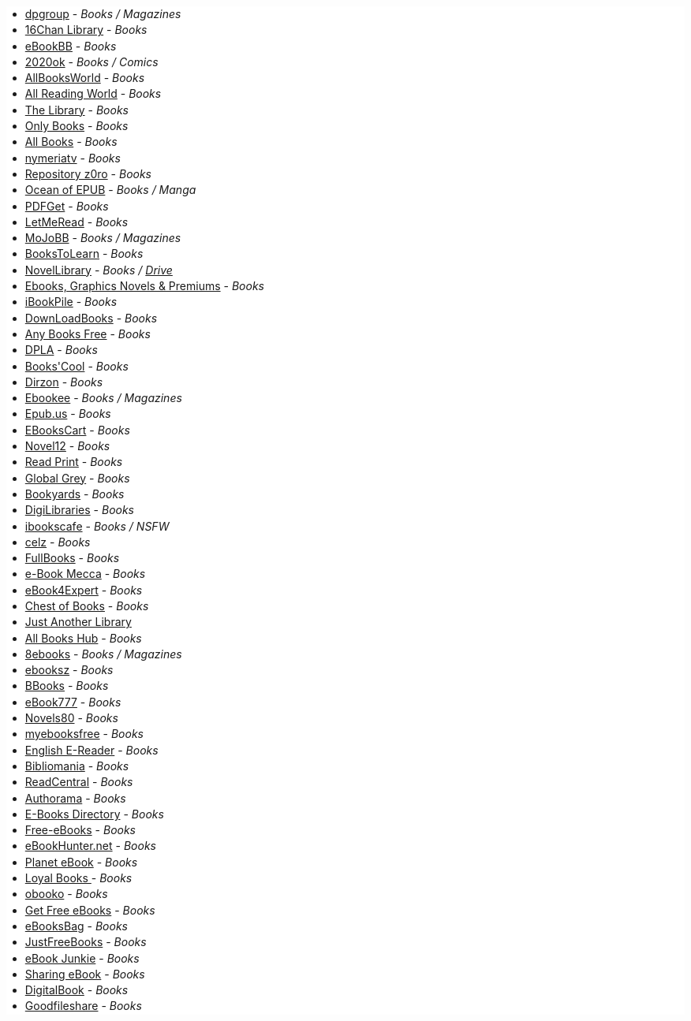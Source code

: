 * [dpgroup](https://www.dpgroup.org/) - *Books / Magazines*
* [16Chan Library](https://16chan.xyz/library/) - *Books*
* [eBookBB](https://ebookbb.com/)  - *Books*
* [2020ok](http://2020ok.com/)  - *Books / Comics*
* [AllBooksWorld](https://allbooksworld.com/)  - *Books*
* [All Reading World](https://allreadingworld.com/) - *Books*
* [The Library](https://discord.gg/cgSVDUwZs9) - *Books*
* [Only Books](https://onlybooks.org/) - *Books*
* [All Books](http://all-ebook.info/) - *Books*
* [nymeriatv](https://nymeriatv.com/Epub/) - *Books*
* [Repository z0ro](http://index-of.co.uk/) - *Books* 
* [Ocean of EPUB](https://oceanofepub.com/) - *Books / Manga*
* [PDFGet](http://www.pdfget.com/) - *Books*
* [LetMeRead](https://www.letmeread.net/) - *Books*
* [MoJoBB](https://mojobb.com/) - *Books / Magazines*
* [BooksToLearn](https://www.booktolearn.com) - *Books*
* [NovelLibrary](http://novellibrary.com/) - *Books / [Drive](http://dl.novellibrary.com/)* 
* [Ebooks, Graphics Novels & Premiums](https://mega.nz/folder/Z1dD2YSA#XRUa1Sj9mXJHU4rh1seykg/folder/0hkHiIhQ) - *Books*
* [iBookPile](https://ibookpile.net/) - *Books*
* [DownLoadBooks](https://downloadbooks.unblockit.dev/) - *Books*
* [Any Books Free](http://anybooksfree.com/) - *Books*
* [DPLA](http://dp.la/) - *Books*
* [Books'Cool](https://www.bookscool.com/en/index.php) - *Books*
* [Dirzon](https://www.dirzon.com/) - *Books*
* [Ebookee](https://www.ebookee.com/) - *Books / Magazines*
* [Epub.us](https://www.epub.us/) - *Books*
* [EBooksCart](https://ebookscart.com/) - *Books*
* [Novel12](https://novel12.com/) - *Books* 
* [Read Print](http://www.readprint.com/) - *Books* 
* [Global Grey](https://www.globalgreyebooks.com/index.html) - *Books* 
* [Bookyards](https://www.bookyards.com/en/welcome) - *Books* 
* [DigiLibraries](https://digilibraries.com/) - *Books* 
* [ibookscafe](https://bookscafe.net/) - *Books / NSFW*
* [celz](https://celz.ru/) - *Books*
* [FullBooks](http://www.fullbooks.com/) - *Books* 
* [e-Book Mecca](https://ebook-mecca.com/) - *Books*
* [eBook4Expert](https://ebook4expert.net/) - *Books* 
* [Chest of Books](https://chestofbooks.com/) - *Books*
* [Just Another Library](http://libraryfyuybp7oyidyya3ah5xvwgyx6weauoini7zyz555litmmumad.onion/)
* [All Books Hub](https://allbookshub.com/) - *Books*
* [8ebooks](https://8ebooks.net/) - *Books / Magazines*
* [ebooksz](https://www.ebooksz.net/) - *Books*
* [BBooks](https://bbooks.info/) - *Books*
* [eBook777](https://www.ebooks777.net/) - *Books*
* [Novels80](https://novels80.com/) - *Books*
* [myebooksfree](https://www.myebooksfree.com/) - *Books*
* [English E-Reader](https://english-e-reader.net/) - *Books*
* [Bibliomania](http://www.bibliomania.com/bibliomania-static/index.html) - *Books*
* [ReadCentral](https://www.readcentral.com/) - *Books*
* [Authorama](http://www.authorama.com/) - *Books*
* [E-Books Directory](http://www.e-booksdirectory.com/) - *Books*
* [Free-eBooks](https://www.free-ebooks.net/best-books) - *Books*
* [eBookHunter.net](https://www.ebookhunter.net/) - *Books*
* [Planet eBook](https://www.planetebook.com/) - *Books*
* [Loyal Books ](http://www.loyalbooks.com/) - *Books*
* [obooko](https://www.obooko.com/) - *Books* 
* [Get Free eBooks](https://www.getfreeebooks.com/) - *Books* 
* [eBooksBag](https://ebooksbag.com/) - *Books*  
* [JustFreeBooks](https://www.justfreebooks.info/) - *Books* 
* [eBook Junkie](https://www.ebookjunkie.com/) - *Books*  
* [Sharing eBook](https://www.sharingebook.com/) - *Books* 
* [DigitalBook](https://www.digitalbook.io/) - *Books*
* [Goodfileshare](https://goodfileshare.com/) - *Books*